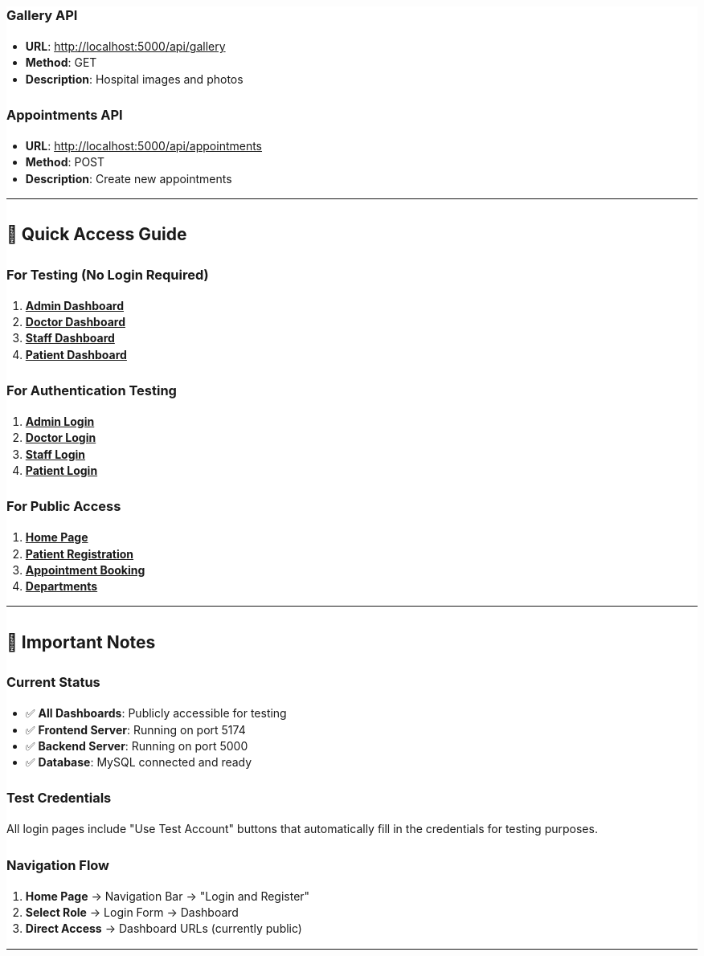 ### **Gallery API**
- **URL**: [http://localhost:5000/api/gallery](http://localhost:5000/api/gallery)
- **Method**: GET
- **Description**: Hospital images and photos

### **Appointments API**
- **URL**: [http://localhost:5000/api/appointments](http://localhost:5000/api/appointments)
- **Method**: POST
- **Description**: Create new appointments

---

## 📱 **Quick Access Guide**

### **For Testing (No Login Required)**
1. **[Admin Dashboard](http://localhost:5173/admin/dashboard)**
2. **[Doctor Dashboard](http://localhost:5173/doctor/dashboard)**
3. **[Staff Dashboard](http://localhost:5173/staff/dashboard)**
4. **[Patient Dashboard](http://localhost:5173/patient/dashboard)**

### **For Authentication Testing**
1. **[Admin Login](http://localhost:5173/login/admin)**
2. **[Doctor Login](http://localhost:5173/login/doctor)**
3. **[Staff Login](http://localhost:5173/login/staff)**
4. **[Patient Login](http://localhost:5173/login/patient)**

### **For Public Access**
1. **[Home Page](http://localhost:5173/)**
2. **[Patient Registration](http://localhost:5173/register)**
3. **[Appointment Booking](http://localhost:5173/appointment)**
4. **[Departments](http://localhost:5173/departments)**

---

## 🚨 **Important Notes**

### **Current Status**
- ✅ **All Dashboards**: Publicly accessible for testing
- ✅ **Frontend Server**: Running on port 5174
- ✅ **Backend Server**: Running on port 5000
- ✅ **Database**: MySQL connected and ready

### **Test Credentials**
All login pages include "Use Test Account" buttons that automatically fill in the credentials for testing purposes.

### **Navigation Flow**
1. **Home Page** → Navigation Bar → "Login and Register"
2. **Select Role** → Login Form → Dashboard
3. **Direct Access** → Dashboard URLs (currently public)

---
